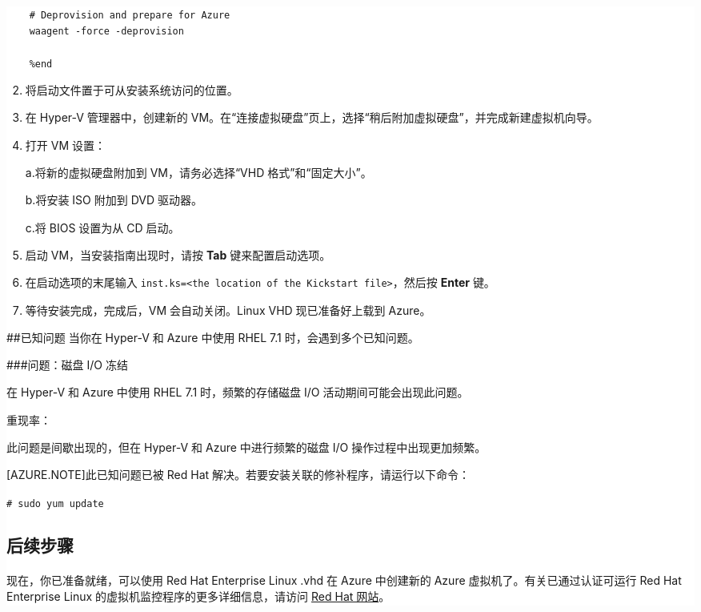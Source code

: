         # Deprovision and prepare for Azure
        waagent -force -deprovision

        %end

 

2.	将启动文件置于可从安装系统访问的位置。
 
3.	在 Hyper-V 管理器中，创建新的 VM。在“连接虚拟硬盘”页上，选择“稍后附加虚拟硬盘”，并完成新建虚拟机向导。

4.	打开 VM 设置：

    a.将新的虚拟硬盘附加到 VM，请务必选择“VHD 格式”和“固定大小”。
    
    b.将安装 ISO 附加到 DVD 驱动器。

    c.将 BIOS 设置为从 CD 启动。

5.	启动 VM，当安装指南出现时，请按 **Tab** 键来配置启动选项。

6.	在启动选项的末尾输入 `inst.ks=<the location of the Kickstart file>`，然后按 **Enter** 键。

7.	等待安装完成，完成后，VM 会自动关闭。Linux VHD 现已准备好上载到 Azure。

##已知问题
当你在 Hyper-V 和 Azure 中使用 RHEL 7.1 时，会遇到多个已知问题。

###问题：磁盘 I/O 冻结 

在 Hyper-V 和 Azure 中使用 RHEL 7.1 时，频繁的存储磁盘 I/O 活动期间可能会出现此问题。

重现率：

此问题是间歇出现的，但在 Hyper-V 和 Azure 中进行频繁的磁盘 I/O 操作过程中出现更加频繁。

    
[AZURE.NOTE]此已知问题已被 Red Hat 解决。若要安装关联的修补程序，请运行以下命令：

    # sudo yum update


## 后续步骤
现在，你已准备就绪，可以使用 Red Hat Enterprise Linux .vhd 在 Azure 中创建新的 Azure 虚拟机了。有关已通过认证可运行 Red Hat Enterprise Linux 的虚拟机监控程序的更多详细信息，请访问 [Red Hat 网站](https://access.redhat.com/certified-hypervisors)。

